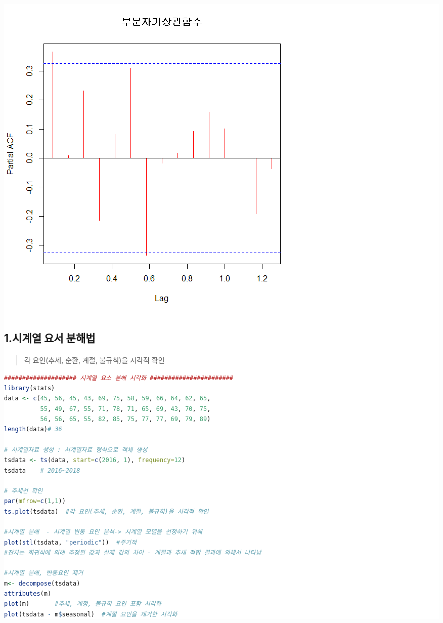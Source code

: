 

![편자기상관함수_graph](img/편자기상관함수_graph.png)



## 1.시계열 요서 분해법

> 각 요인(추세, 순환, 계절, 불규칙)을 시각적 확인

```R
#################### 시계열 요소 분해 시각화 #######################
library(stats)
data <- c(45, 56, 45, 43, 69, 75, 58, 59, 66, 64, 62, 65, 
          55, 49, 67, 55, 71, 78, 71, 65, 69, 43, 70, 75, 
          56, 56, 65, 55, 82, 85, 75, 77, 77, 69, 79, 89)
length(data)# 36

# 시계열자료 생성 : 시계열자료 형식으로 객체 생성
tsdata <- ts(data, start=c(2016, 1), frequency=12) 
tsdata    # 2016~2018

# 추세선 확인 
par(mfrow=c(1,1))
ts.plot(tsdata)  #각 요인(추세, 순환, 계절, 불규칙)을 시각적 확인

#시계열 분해  - 시계열 변동 요인 분석-> 시계열 모델을 선정하기 위해
plot(stl(tsdata, "periodic"))  #주기적
#잔차는 회귀식에 의해 추정된 값과 실제 값의 차이 - 계절과 추세 적합 결과에 의해서 나타남

#시계열 분해, 변동요인 제거
m<- decompose(tsdata)
attributes(m)
plot(m)       #추세, 계정, 불규칙 요인 포함 시각화
plot(tsdata - m$seasonal)  #계절 요인을 제거한 시각화
```